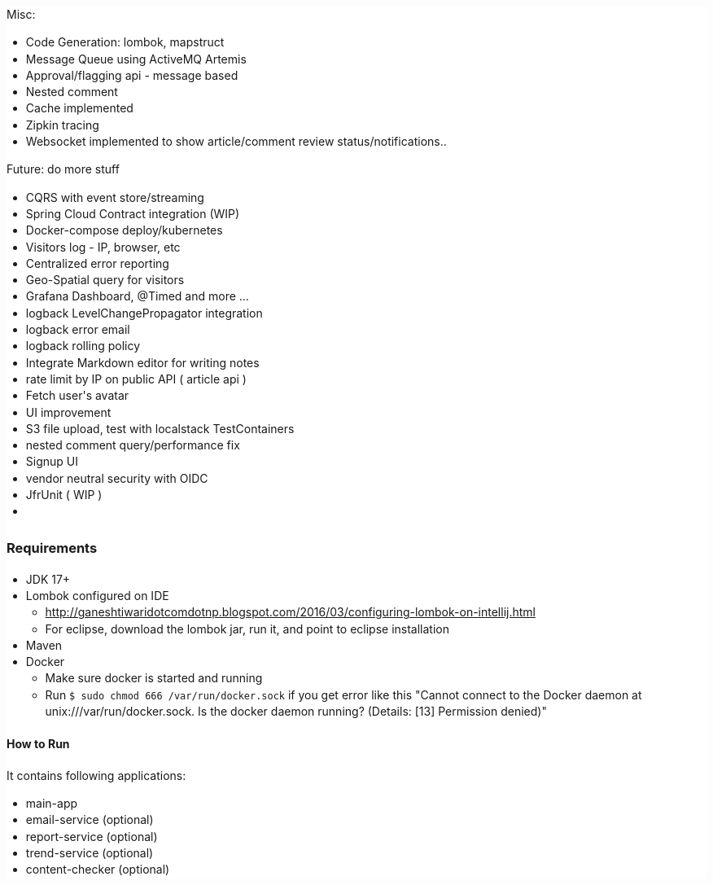 Misc:
- Code Generation: lombok,  mapstruct 
- Message Queue using ActiveMQ Artemis
- Approval/flagging api - message based
- Nested comment
- Cache implemented
- Zipkin tracing 
- Websocket implemented to show article/comment review status/notifications..

Future: do more stuff
- CQRS with event store/streaming  
- Spring Cloud Contract integration (WIP)
- Docker-compose deploy/kubernetes 
- Visitors log - IP, browser, etc
- Centralized error reporting
- Geo-Spatial query for visitors
- Grafana Dashboard, @Timed and more ...
- logback LevelChangePropagator integration
- logback error email
- logback rolling policy
- Integrate Markdown editor for writing notes
- rate limit by IP on public API ( article api )
- Fetch user's avatar
- UI improvement
- S3 file upload, test with localstack TestContainers
- nested comment query/performance fix 
- Signup UI
- vendor neutral security with OIDC
- JfrUnit ( WIP )
- 
### Requirements
- JDK 17+
- Lombok configured on IDE
    - http://ganeshtiwaridotcomdotnp.blogspot.com/2016/03/configuring-lombok-on-intellij.html
    - For eclipse, download the lombok jar, run it, and point to eclipse installation
- Maven
- Docker 
  - Make sure docker is started and running
  - Run `$ sudo chmod 666 /var/run/docker.sock` if you get error like this "Cannot connect to the Docker daemon at unix:///var/run/docker.sock. Is the docker daemon running? (Details: [13] Permission denied)"

#### How to Run

It contains following applications:

- main-app
- email-service (optional)
- report-service (optional)
- trend-service (optional)
- content-checker (optional)


[//]: # (- Spring micrometer based tracing with zipkin)